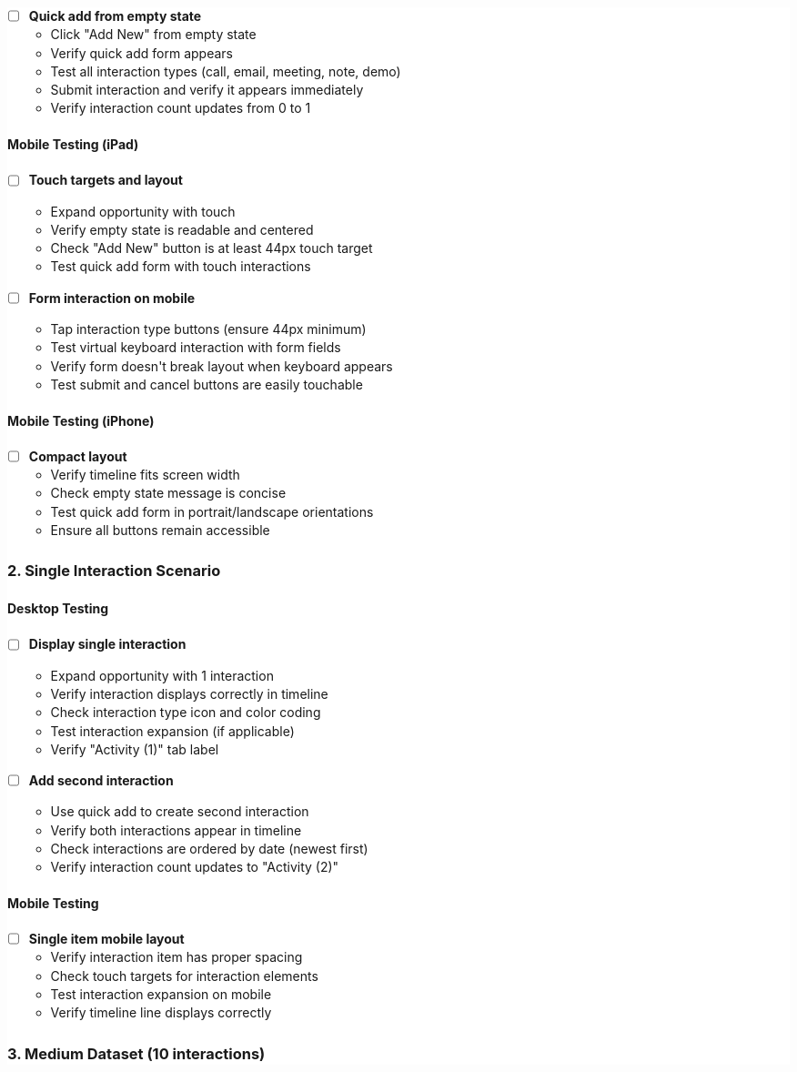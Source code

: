 - [ ] **Quick add from empty state**
  - Click "Add New" from empty state
  - Verify quick add form appears
  - Test all interaction types (call, email, meeting, note, demo)
  - Submit interaction and verify it appears immediately
  - Verify interaction count updates from 0 to 1

#### Mobile Testing (iPad)
- [ ] **Touch targets and layout**
  - Expand opportunity with touch
  - Verify empty state is readable and centered
  - Check "Add New" button is at least 44px touch target
  - Test quick add form with touch interactions

- [ ] **Form interaction on mobile**
  - Tap interaction type buttons (ensure 44px minimum)
  - Test virtual keyboard interaction with form fields
  - Verify form doesn't break layout when keyboard appears
  - Test submit and cancel buttons are easily touchable

#### Mobile Testing (iPhone)
- [ ] **Compact layout**
  - Verify timeline fits screen width
  - Check empty state message is concise
  - Test quick add form in portrait/landscape orientations
  - Ensure all buttons remain accessible

### 2. Single Interaction Scenario

#### Desktop Testing
- [ ] **Display single interaction**
  - Expand opportunity with 1 interaction
  - Verify interaction displays correctly in timeline
  - Check interaction type icon and color coding
  - Test interaction expansion (if applicable)
  - Verify "Activity (1)" tab label

- [ ] **Add second interaction**
  - Use quick add to create second interaction
  - Verify both interactions appear in timeline
  - Check interactions are ordered by date (newest first)
  - Verify interaction count updates to "Activity (2)"

#### Mobile Testing
- [ ] **Single item mobile layout**
  - Verify interaction item has proper spacing
  - Check touch targets for interaction elements
  - Test interaction expansion on mobile
  - Verify timeline line displays correctly

### 3. Medium Dataset (10 interactions)

